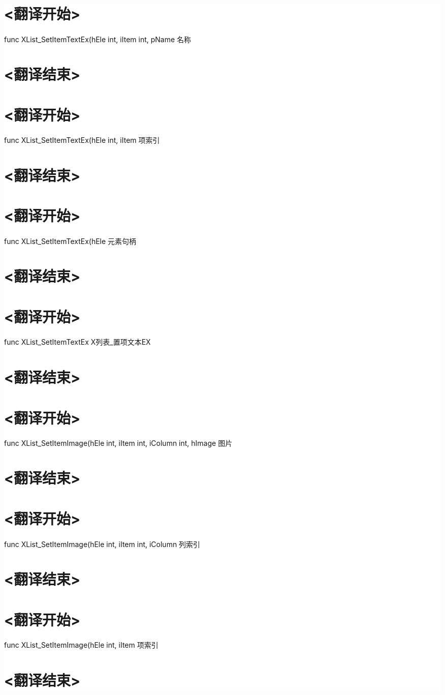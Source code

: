 # <翻译开始>
func XList_SetItemTextEx(hEle int, iItem int, pName
名称
# <翻译结束>

# <翻译开始>
func XList_SetItemTextEx(hEle int, iItem
项索引
# <翻译结束>

# <翻译开始>
func XList_SetItemTextEx(hEle
元素句柄
# <翻译结束>

# <翻译开始>
func XList_SetItemTextEx
X列表_置项文本EX
# <翻译结束>


# <翻译开始>
func XList_SetItemImage(hEle int, iItem int, iColumn int, hImage
图片
# <翻译结束>

# <翻译开始>
func XList_SetItemImage(hEle int, iItem int, iColumn
列索引
# <翻译结束>

# <翻译开始>
func XList_SetItemImage(hEle int, iItem
项索引
# <翻译结束>
